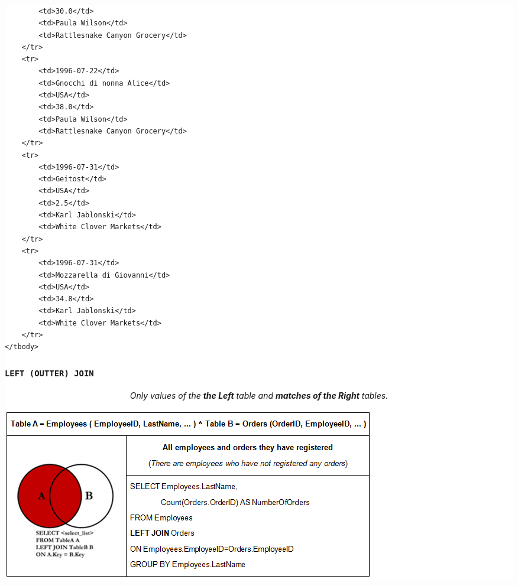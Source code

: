             <td>30.0</td>
            <td>Paula Wilson</td>
            <td>Rattlesnake Canyon Grocery</td>
        </tr>
        <tr>
            <td>1996-07-22</td>
            <td>Gnocchi di nonna Alice</td>
            <td>USA</td>
            <td>38.0</td>
            <td>Paula Wilson</td>
            <td>Rattlesnake Canyon Grocery</td>
        </tr>
        <tr>
            <td>1996-07-31</td>
            <td>Geitost</td>
            <td>USA</td>
            <td>2.5</td>
            <td>Karl Jablonski</td>
            <td>White Clover Markets</td>
        </tr>
        <tr>
            <td>1996-07-31</td>
            <td>Mozzarella di Giovanni</td>
            <td>USA</td>
            <td>34.8</td>
            <td>Karl Jablonski</td>
            <td>White Clover Markets</td>
        </tr>
    </tbody>
</table>

### `LEFT (OUTTER) JOIN` 

<center>
    <i>Only values of the <b>the Left</b> table and <b>matches of the Right</b> tables.</i>
</center>

![](images/join-left.gif)
